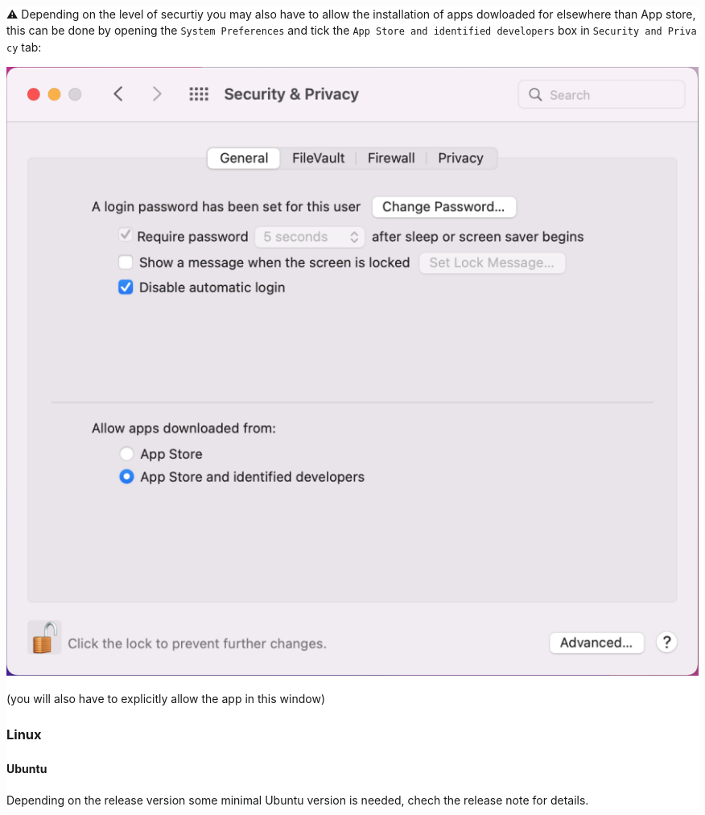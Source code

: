 ⚠️ Depending on the level of securtiy you may also have to allow the installation of apps dowloaded for elsewhere than App store, this can be done by opening the `System Preferences` and tick the `App Store and identified developers` box in `Security and Privacy` tab:

![Defender_alert](img/macos/macos_security.png)

(you will also have to explicitly allow the app in this window)

### Linux

#### Ubuntu

Depending on the release version some minimal Ubuntu version is needed, chech the release note for details.
